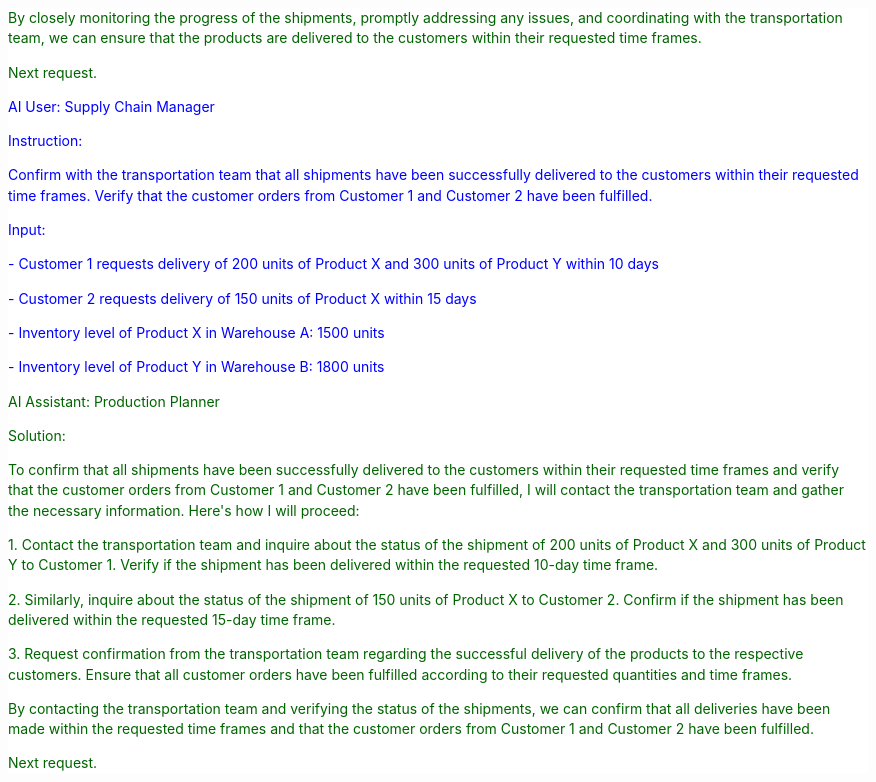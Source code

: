 
<span style='color: darkgreen;'>By closely monitoring the progress of the shipments, promptly addressing any issues, and coordinating with the transportation team, we can ensure that the products are delivered to the customers within their requested time frames.</span>


<span style='color: darkgreen;'>Next request.</span>


<span style='color: blue;'>AI User: Supply Chain Manager</span>


<span style='color: blue;'>Instruction:</span>

<span style='color: blue;'>Confirm with the transportation team that all shipments have been successfully delivered to the customers within their requested time frames. Verify that the customer orders from Customer 1 and Customer 2 have been fulfilled.</span>

<span style='color: blue;'>Input:</span>

<span style='color: blue;'>- Customer 1 requests delivery of 200 units of Product X and 300 units of Product Y within 10 days</span>

<span style='color: blue;'>- Customer 2 requests delivery of 150 units of Product X within 15 days</span>

<span style='color: blue;'>- Inventory level of Product X in Warehouse A: 1500 units</span>

<span style='color: blue;'>- Inventory level of Product Y in Warehouse B: 1800 units</span>


<span style='color: darkgreen;'>AI Assistant: Production Planner</span>


<span style='color: darkgreen;'>Solution:</span>

<span style='color: darkgreen;'>To confirm that all shipments have been successfully delivered to the customers within their requested time frames and verify that the customer orders from Customer 1 and Customer 2 have been fulfilled, I will contact the transportation team and gather the necessary information. Here&#x27;s how I will proceed:</span>


<span style='color: darkgreen;'>1. Contact the transportation team and inquire about the status of the shipment of 200 units of Product X and 300 units of Product Y to Customer 1. Verify if the shipment has been delivered within the requested 10-day time frame.</span>


<span style='color: darkgreen;'>2. Similarly, inquire about the status of the shipment of 150 units of Product X to Customer 2. Confirm if the shipment has been delivered within the requested 15-day time frame.</span>


<span style='color: darkgreen;'>3. Request confirmation from the transportation team regarding the successful delivery of the products to the respective customers. Ensure that all customer orders have been fulfilled according to their requested quantities and time frames.</span>


<span style='color: darkgreen;'>By contacting the transportation team and verifying the status of the shipments, we can confirm that all deliveries have been made within the requested time frames and that the customer orders from Customer 1 and Customer 2 have been fulfilled.</span>


<span style='color: darkgreen;'>Next request.</span>

